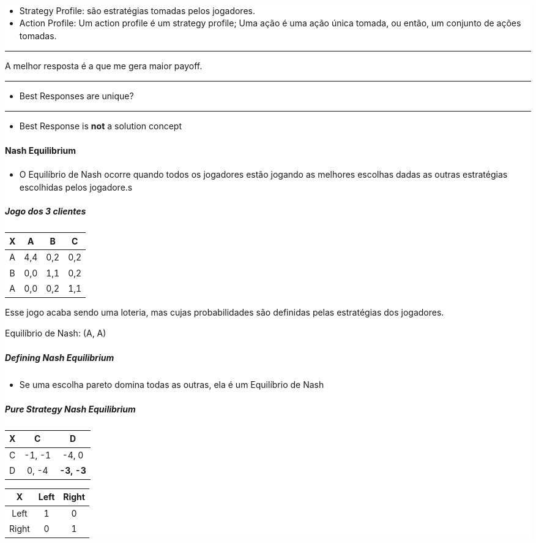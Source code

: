 
- Strategy Profile: são estratégias tomadas pelos jogadores.
- Action Profile: Um action profile é um strategy profile; Uma ação é uma ação única tomada, ou então, um conjunto de ações tomadas.

---

A melhor resposta é a que me gera maior payoff.

---

- Best Responses are unique?

---

- Best Response is **not** a solution concept

#### Nash Equilibrium

- O Equilíbrio de Nash ocorre quando todos os jogadores estão jogando as melhores escolhas dadas as outras estratégias escolhidas pelos jogadore.s

##### Jogo dos 3 clientes

|  X  |  A  |  B  |  C  |
| :-: | :-: | :-: | :-: |
|  A  | 4,4 | 0,2 | 0,2 |
|  B  | 0,0 | 1,1 | 0,2 |
|  A  | 0,0 | 0,2 | 1,1 |

Esse jogo acaba sendo uma loteria, mas cujas probabilidades são definidas pelas estratégias dos jogadores.

Equilíbrio de Nash: (A, A)

##### Defining Nash Equilibrium

- Se uma escolha pareto domina todas as outras, ela é um Equilíbrio de Nash

##### Pure Strategy Nash Equilibrium

|  X  |   C    |     D      |
| :-: | :----: | :--------: |
|  C  | -1, -1 |   -4, 0    |
|  D  | 0, -4  | **-3, -3** |

|   X   | Left | Right |
| :---: | :--: | :---: |
| Left  |  1   |   0   |
| Right |  0   |   1   |
